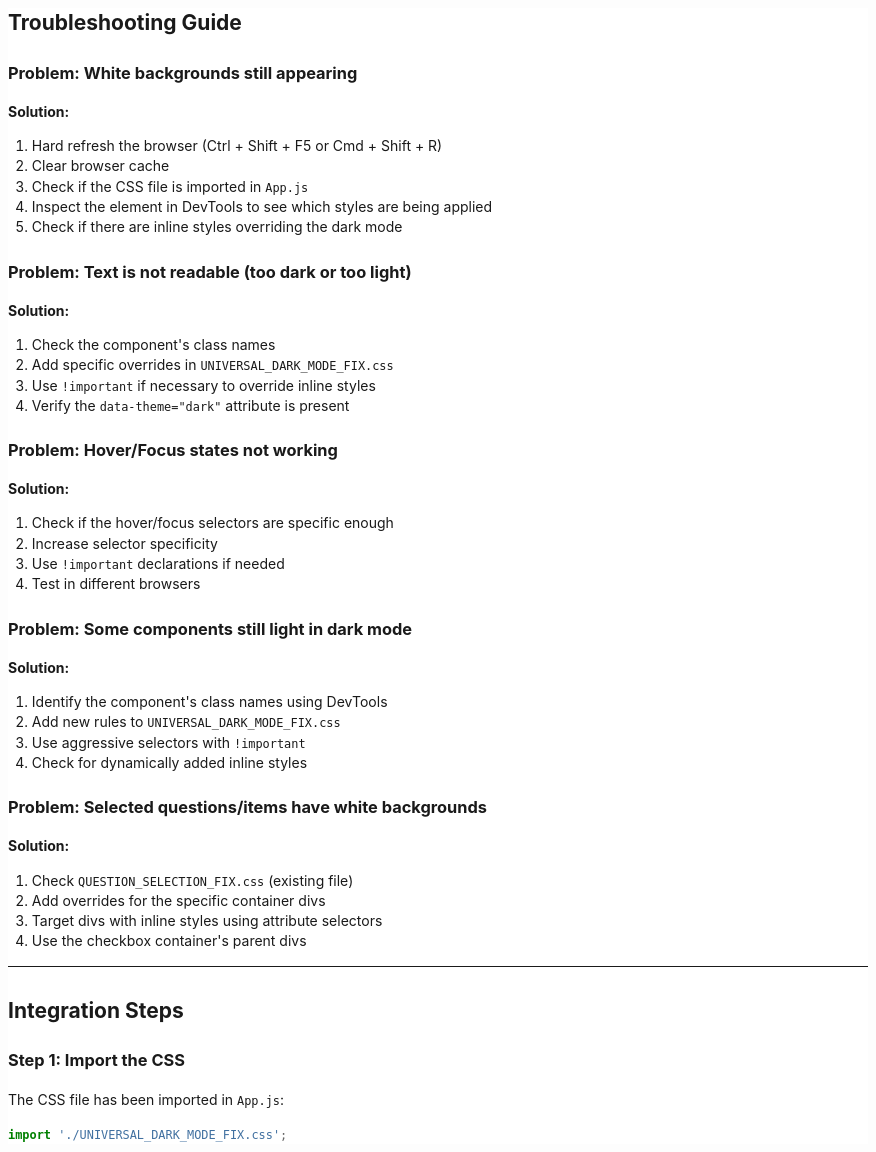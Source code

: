 
## Troubleshooting Guide

### Problem: White backgrounds still appearing

**Solution:**
1. Hard refresh the browser (Ctrl + Shift + F5 or Cmd + Shift + R)
2. Clear browser cache
3. Check if the CSS file is imported in `App.js`
4. Inspect the element in DevTools to see which styles are being applied
5. Check if there are inline styles overriding the dark mode

### Problem: Text is not readable (too dark or too light)

**Solution:**
1. Check the component's class names
2. Add specific overrides in `UNIVERSAL_DARK_MODE_FIX.css`
3. Use `!important` if necessary to override inline styles
4. Verify the `data-theme="dark"` attribute is present

### Problem: Hover/Focus states not working

**Solution:**
1. Check if the hover/focus selectors are specific enough
2. Increase selector specificity
3. Use `!important` declarations if needed
4. Test in different browsers

### Problem: Some components still light in dark mode

**Solution:**
1. Identify the component's class names using DevTools
2. Add new rules to `UNIVERSAL_DARK_MODE_FIX.css`
3. Use aggressive selectors with `!important`
4. Check for dynamically added inline styles

### Problem: Selected questions/items have white backgrounds

**Solution:**
1. Check `QUESTION_SELECTION_FIX.css` (existing file)
2. Add overrides for the specific container divs
3. Target divs with inline styles using attribute selectors
4. Use the checkbox container's parent divs

---

## Integration Steps

### Step 1: Import the CSS
The CSS file has been imported in `App.js`:
```javascript
import './UNIVERSAL_DARK_MODE_FIX.css';
```
